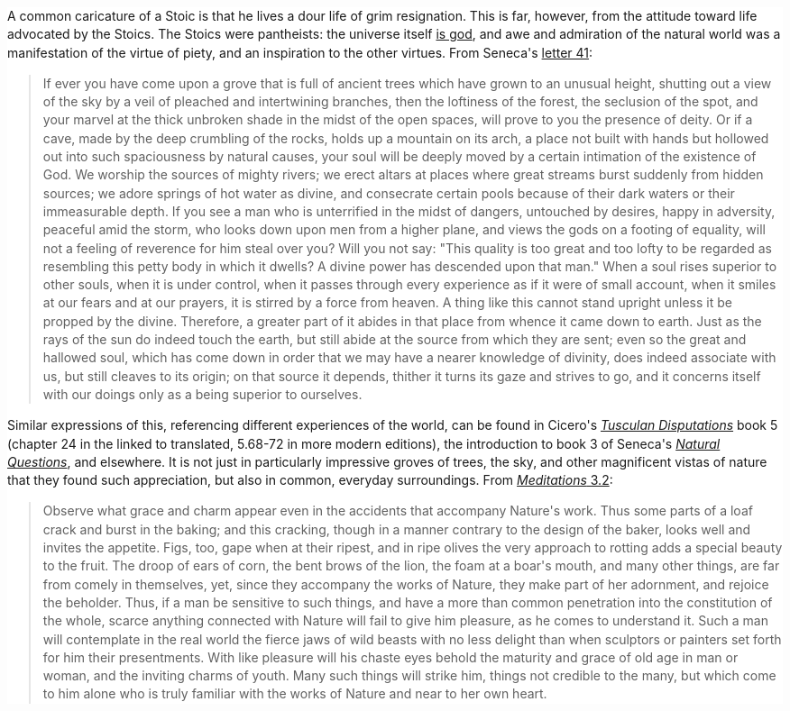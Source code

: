 A common caricature of a Stoic is that he lives a dour life of grim resignation. This is far, however, from the attitude toward life advocated by the Stoics. The Stoics were pantheists: the universe itself [is god](https://www.reddit.com/r/Stoicism/wiki/faq#wiki_do_stoics_believe_in_god.2C_or_gods.3F), and awe and admiration of the natural world was a manifestation of the virtue of piety, and an inspiration to the other virtues. From Seneca's [letter 41](https://en.wikisource.org/wiki/Moral_letters_to_Lucilius/Letter_41):

> If ever you have come upon a grove that is full of ancient trees which have grown to an unusual height, shutting out a view of the sky by a veil of pleached and intertwining branches, then the loftiness of the forest, the seclusion of the spot, and your marvel at the thick unbroken shade in the midst of the open spaces, will prove to you the presence of deity. Or if a cave, made by the deep crumbling of the rocks, holds up a mountain on its arch, a place not built with hands but hollowed out into such spaciousness by natural causes, your soul will be deeply moved by a certain intimation of the existence of God. We worship the sources of mighty rivers; we erect altars at places where great streams burst suddenly from hidden sources; we adore springs of hot water as divine, and consecrate certain pools because of their dark waters or their immeasurable depth. If you see a man who is unterrified in the midst of dangers, untouched by desires, happy in adversity, peaceful amid the storm, who looks down upon men from a higher plane, and views the gods on a footing of equality, will not a feeling of reverence for him steal over you? Will you not say: "This quality is too great and too lofty to be regarded as resembling this petty body in which it dwells? A divine power has descended upon that man." When a soul rises superior to other souls, when it is under control, when it passes through every experience as if it were of small account, when it smiles at our fears and at our prayers, it is stirred by a force from heaven. A thing like this cannot stand upright unless it be propped by the divine. Therefore, a greater part of it abides in that place from whence it came down to earth. Just as the rays of the sun do indeed touch the earth, but still abide at the source from which they are sent; even so the great and hallowed soul, which has come down in order that we may have a nearer knowledge of divinity, does indeed associate with us, but still cleaves to its origin; on that source it depends, thither it turns its gaze and strives to go, and it concerns itself with our doings only as a being superior to ourselves.

Similar expressions of this, referencing different experiences of the world, can be found in Cicero's [*Tusculan Disputations*](http://www.gutenberg.org/files/14988/14988-h/14988-h.htm) book 5 (chapter 24 in the linked to translated, 5.68-72 in more modern editions), the introduction to book 3 of Seneca's [*Natural Questions*](https://en.wikipedia.org/wiki/Naturales_quaestiones), and elsewhere. It is not just in particularly impressive groves of trees, the sky, and other magnificent vistas of nature that they found such appreciation, but also in common, everyday surroundings. From [*Meditations* 3.2](https://www.gutenberg.org/files/55317/55317-h/55317-h.htm#III_2):

> Observe what grace and charm appear even in the accidents that accompany Nature's work. Thus some parts of a loaf crack and burst in the baking; and this cracking, though in a manner contrary to the design of the baker, looks well and invites the appetite. Figs, too, gape when at their ripest, and in ripe olives the very approach to rotting adds a special beauty to the fruit. The droop of ears of corn, the bent brows of the lion, the foam at a boar's mouth, and many other things, are far from comely in themselves, yet, since they accompany the works of Nature, they make part of her adornment, and rejoice the beholder. Thus, if a man be sensitive to such things, and have a more than common penetration into the constitution of the whole, scarce anything connected with Nature will fail to give him pleasure, as he comes to understand it. Such a man will contemplate in the real world the fierce jaws of wild beasts with no less delight than when sculptors or painters set forth for him their presentments. With like pleasure will his chaste eyes behold the maturity and grace of old age in man or woman, and the inviting charms of youth. Many such things will strike him, things not credible to the many, but which come to him alone who is truly familiar with the works of Nature and near to her own heart.

